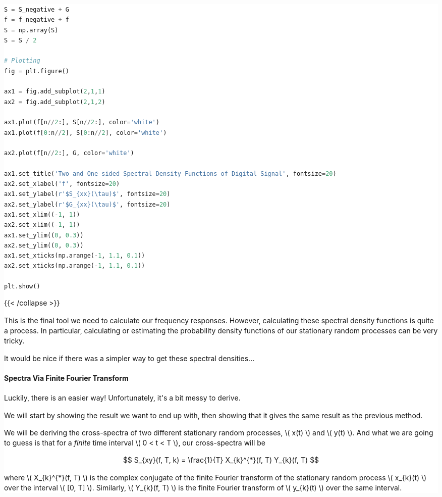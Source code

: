 ```python {linenos=true}
S = S_negative + G
f = f_negative + f
S = np.array(S)
S = S / 2

# Plotting
fig = plt.figure()

ax1 = fig.add_subplot(2,1,1)
ax2 = fig.add_subplot(2,1,2)

ax1.plot(f[n//2:], S[n//2:], color='white')
ax1.plot(f[0:n//2], S[0:n//2], color='white')

ax2.plot(f[n//2:], G, color='white')

ax1.set_title('Two and One-sided Spectral Density Functions of Digital Signal', fontsize=20)
ax2.set_xlabel('f', fontsize=20)
ax1.set_ylabel(r'$S_{xx}(\tau)$', fontsize=20)
ax2.set_ylabel(r'$G_{xx}(\tau)$', fontsize=20)
ax1.set_xlim((-1, 1))
ax2.set_xlim((-1, 1))
ax1.set_ylim((0, 0.3))
ax2.set_ylim((0, 0.3))
ax1.set_xticks(np.arange(-1, 1.1, 0.1))
ax2.set_xticks(np.arange(-1, 1.1, 0.1))

plt.show()
```

{{< /collapse >}}

This is the final tool we need to calculate our frequency responses. However, calculating these spectral density functions is quite a process. In particular, calculating or estimating the probability density functions of our stationary random processes can be very tricky. 

It would be nice if there was a simpler way to get these spectral densities...

#### Spectra Via Finite Fourier Transform

Luckily, there is an easier way! Unfortunately, it's a bit messy to derive.

We will start by showing the result we want to end up with, then showing that it gives the same result as the previous method.

We will be deriving the cross-spectra of two different stationary random processes, \\( x(t) \\) and \\( y(t) \\). And what we are going to guess is that for a *finite* time interval \\( 0 < t < T \\), our cross-spectra will be

$$
    S_{xy}(f, T, k) = \frac{1}{T} X_{k}^{*}(f, T) Y_{k}(f, T)
$$

where \\( X_{k}^{*}(f, T) \\) is the complex conjugate of the finite Fourier transform of the stationary  random process \\( x_{k}(t) \\) over the interval \\( [0, T] \\). Similarly, \\( Y_{k}(f, T) \\) is the finite Fourier transform of \\( y_{k}(t) \\) over the same interval.
